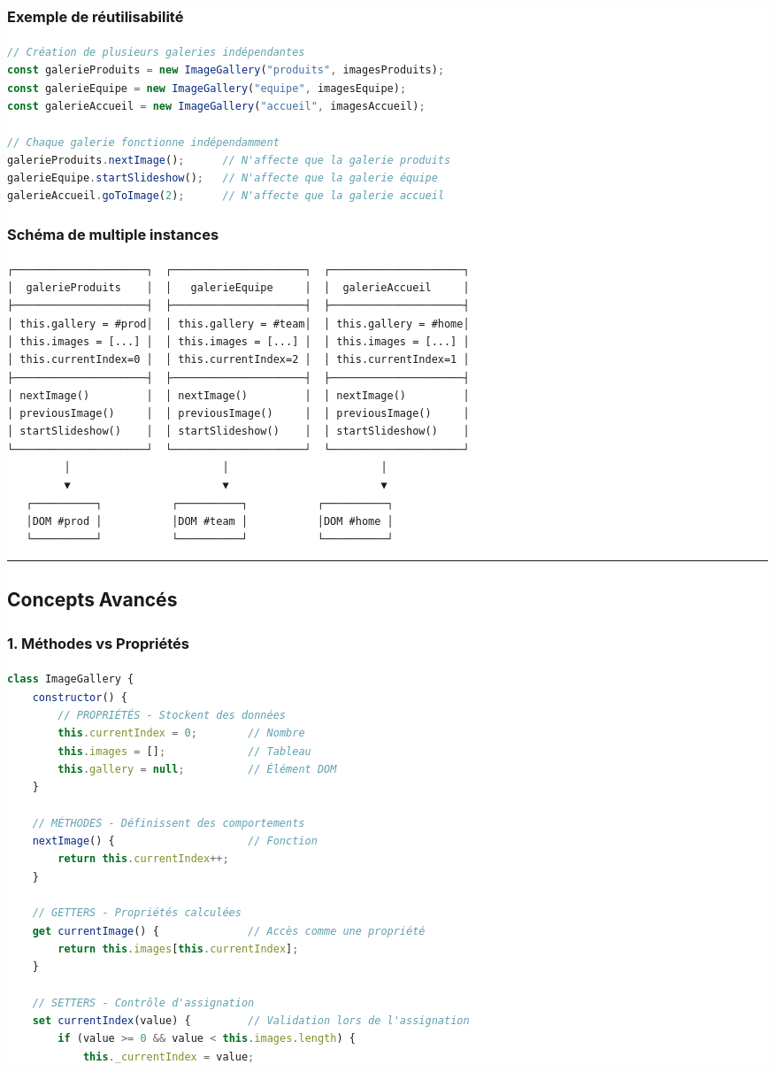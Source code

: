 ### Exemple de réutilisabilité

```javascript
// Création de plusieurs galeries indépendantes
const galerieProduits = new ImageGallery("produits", imagesProduits);
const galerieEquipe = new ImageGallery("equipe", imagesEquipe);
const galerieAccueil = new ImageGallery("accueil", imagesAccueil);

// Chaque galerie fonctionne indépendamment
galerieProduits.nextImage();      // N'affecte que la galerie produits
galerieEquipe.startSlideshow();   // N'affecte que la galerie équipe
galerieAccueil.goToImage(2);      // N'affecte que la galerie accueil
```

### Schéma de multiple instances

```
┌─────────────────────┐  ┌─────────────────────┐  ┌─────────────────────┐
│  galerieProduits    │  │   galerieEquipe     │  │  galerieAccueil     │
├─────────────────────┤  ├─────────────────────┤  ├─────────────────────┤
│ this.gallery = #prod│  │ this.gallery = #team│  │ this.gallery = #home│
│ this.images = [...] │  │ this.images = [...] │  │ this.images = [...] │
│ this.currentIndex=0 │  │ this.currentIndex=2 │  │ this.currentIndex=1 │
├─────────────────────┤  ├─────────────────────┤  ├─────────────────────┤
│ nextImage()         │  │ nextImage()         │  │ nextImage()         │
│ previousImage()     │  │ previousImage()     │  │ previousImage()     │
│ startSlideshow()    │  │ startSlideshow()    │  │ startSlideshow()    │
└─────────────────────┘  └─────────────────────┘  └─────────────────────┘
         │                        │                        │
         ▼                        ▼                        ▼
   ┌──────────┐           ┌──────────┐           ┌──────────┐
   │DOM #prod │           │DOM #team │           │DOM #home │
   └──────────┘           └──────────┘           └──────────┘
```

---

## Concepts Avancés

### 1. Méthodes vs Propriétés

```javascript
class ImageGallery {
    constructor() {
        // PROPRIÉTÉS - Stockent des données
        this.currentIndex = 0;        // Nombre
        this.images = [];             // Tableau
        this.gallery = null;          // Élément DOM
    }
    
    // MÉTHODES - Définissent des comportements
    nextImage() {                     // Fonction
        return this.currentIndex++;
    }
    
    // GETTERS - Propriétés calculées
    get currentImage() {              // Accès comme une propriété
        return this.images[this.currentIndex];
    }
    
    // SETTERS - Contrôle d'assignation
    set currentIndex(value) {         // Validation lors de l'assignation
        if (value >= 0 && value < this.images.length) {
            this._currentIndex = value;
```